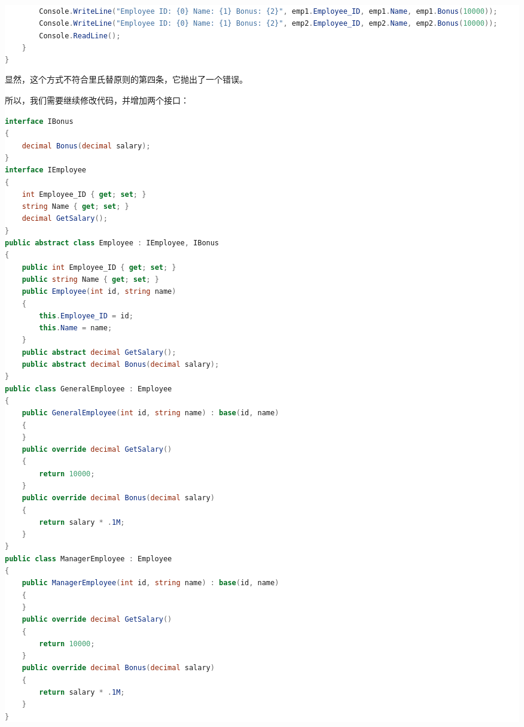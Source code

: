 ```cs
        Console.WriteLine("Employee ID: {0} Name: {1} Bonus: {2}", emp1.Employee_ID, emp1.Name, emp1.Bonus(10000));
        Console.WriteLine("Employee ID: {0} Name: {1} Bonus: {2}", emp2.Employee_ID, emp2.Name, emp2.Bonus(10000));
        Console.ReadLine();
    }
}
```

显然，这个方式不符合里氏替原则的第四条，它抛出了一个错误。

所以，我们需要继续修改代码，并增加两个接口：

```cs
interface IBonus
{
    decimal Bonus(decimal salary);
}
interface IEmployee
{
    int Employee_ID { get; set; }
    string Name { get; set; }
    decimal GetSalary();
}
public abstract class Employee : IEmployee, IBonus
{
    public int Employee_ID { get; set; }
    public string Name { get; set; }
    public Employee(int id, string name)
    {
        this.Employee_ID = id;
        this.Name = name;
    }
    public abstract decimal GetSalary();
    public abstract decimal Bonus(decimal salary);
}
public class GeneralEmployee : Employee
{
    public GeneralEmployee(int id, string name) : base(id, name)
    {
    }
    public override decimal GetSalary()
    {
        return 10000;
    }
    public override decimal Bonus(decimal salary)
    {
        return salary * .1M;
    }
}
public class ManagerEmployee : Employee
{
    public ManagerEmployee(int id, string name) : base(id, name)
    {
    }
    public override decimal GetSalary()
    {
        return 10000;
    }
    public override decimal Bonus(decimal salary)
    {
        return salary * .1M;
    }
}
```